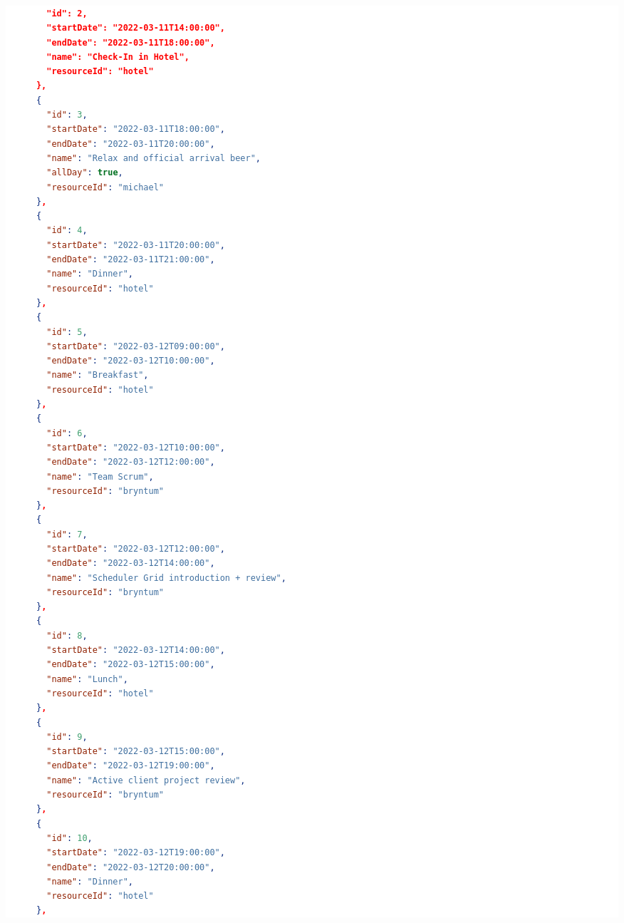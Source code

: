 ```json
        "id": 2,
        "startDate": "2022-03-11T14:00:00",
        "endDate": "2022-03-11T18:00:00",
        "name": "Check-In in Hotel",
        "resourceId": "hotel"
      },
      {
        "id": 3,
        "startDate": "2022-03-11T18:00:00",
        "endDate": "2022-03-11T20:00:00",
        "name": "Relax and official arrival beer",
        "allDay": true,
        "resourceId": "michael"
      },
      {
        "id": 4,
        "startDate": "2022-03-11T20:00:00",
        "endDate": "2022-03-11T21:00:00",
        "name": "Dinner",
        "resourceId": "hotel"
      },
      {
        "id": 5,
        "startDate": "2022-03-12T09:00:00",
        "endDate": "2022-03-12T10:00:00",
        "name": "Breakfast",
        "resourceId": "hotel"
      },
      {
        "id": 6,
        "startDate": "2022-03-12T10:00:00",
        "endDate": "2022-03-12T12:00:00",
        "name": "Team Scrum",
        "resourceId": "bryntum"
      },
      {
        "id": 7,
        "startDate": "2022-03-12T12:00:00",
        "endDate": "2022-03-12T14:00:00",
        "name": "Scheduler Grid introduction + review",
        "resourceId": "bryntum"
      },
      {
        "id": 8,
        "startDate": "2022-03-12T14:00:00",
        "endDate": "2022-03-12T15:00:00",
        "name": "Lunch",
        "resourceId": "hotel"
      },
      {
        "id": 9,
        "startDate": "2022-03-12T15:00:00",
        "endDate": "2022-03-12T19:00:00",
        "name": "Active client project review",
        "resourceId": "bryntum"
      },
      {
        "id": 10,
        "startDate": "2022-03-12T19:00:00",
        "endDate": "2022-03-12T20:00:00",
        "name": "Dinner",
        "resourceId": "hotel"
      },
```